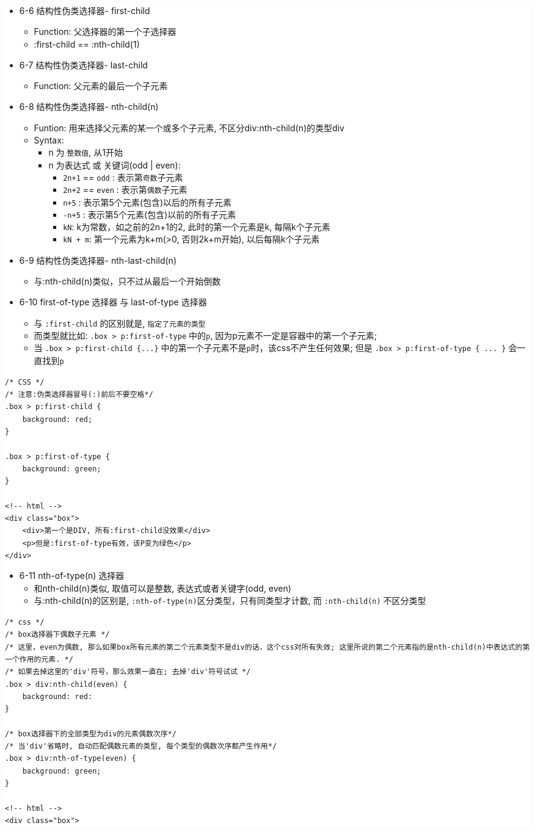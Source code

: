 * 6-6 结构性伪类选择器- first-child
    * Function: 父选择器的第一个子选择器
    * :first-child == :nth-child(1)

* 6-7 结构性伪类选择器- last-child
    * Function: 父元素的最后一个子元素

* 6-8 结构性伪类选择器- nth-child(n)
    * Funtion: 用来选择父元素的某一个或多个子元素, 不区分div:nth-child(n)的类型div
    * Syntax:
        * n 为 `整数值`, 从1开始
        * n 为表达式 或 关键词(odd | even):
            * `2n+1` == `odd` : 表示第`奇数`子元素
            * `2n+2` == `even` : 表示第`偶数`子元素
            * `n+5` : 表示第5个元素(包含)以后的所有子元素
            * `-n+5` : 表示第5个元素(包含)以前的所有子元素
            * `kN`: k为常数，如之前的2n+1的2, 此时的第一个元素是k, 每隔k个子元素
            * `kN + m`: 第一个元素为k+m(>0, 否则2k+m开始), 以后每隔k个子元素

* 6-9 结构性伪类选择器- nth-last-child(n)
    * 与:nth-child(n)类似，只不过从最后一个开始倒数

* 6-10 first-of-type 选择器 与 last-of-type 选择器
    * 与 `:first-child` 的区别就是, `指定了元素的类型`
    * 而类型就比如: `.box > p:first-of-type` 中的`p`, 因为p元素不一定是容器中的第一个子元素;
    * 当 `.box > p:first-child {...}` 中的第一个子元素不是`p`时，该css不产生任何效果; 但是 `.box > p:first-of-type { ... }` 会一直找到`p`

```
/* CSS */
/* 注意:伪类选择器冒号(:)前后不要空格*/
.box > p:first-child {
    background: red;
}

.box > p:first-of-type {
    background: green;
}

<!-- html -->
<div class="box">
    <div>第一个是DIV, 所有:first-child没效果</div>
    <p>但是:first-of-type有效，该P变为绿色</p>
</div>
```

* 6-11 nth-of-type(n) 选择器
    * 和nth-child(n)类似, 取值可以是整数, 表达式或者关键字(odd, even)
    * 与:nth-child(n)的区别是, `:nth-of-type(n)`区分类型，只有同类型才计数, 而 `:nth-child(n)` 不区分类型

```
/* css */
/* box选择器下偶数子元素 */
/* 这里，even为偶数, 那么如果box所有元素的第二个元素类型不是div的话，这个css对所有失效; 这里所说的第二个元素指的是nth-child(n)中表达式的第一个作用的元素. */
/* 如果去掉这里的'div'符号，那么效果一直在; 去掉'div'符号试试 */
.box > div:nth-child(even) {
    background: red: 
}

/* box选择器下的全部类型为div的元素偶数次序*/
/* 当'div'省略时, 自动匹配偶数元素的类型, 每个类型的偶数次序都产生作用*/
.box > div:nth-of-type(even) {
    background: green;
}

<!-- html -->
<div class="box">
```